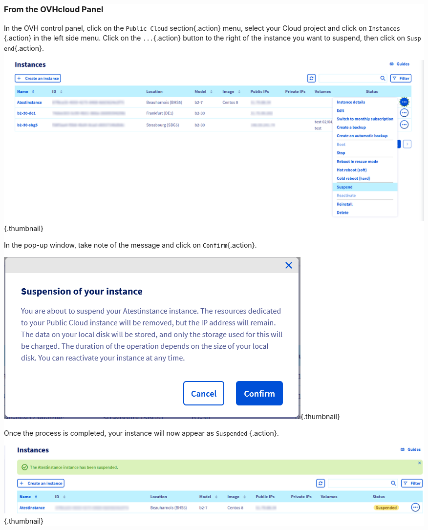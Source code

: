 
### From the OVHcloud Panel

In the OVH control panel, click on the `Public Cloud` section{.action} menu, select your Cloud project and click on `Instances`{.action} in the left side menu. 
Click on the `...`{.action} button to the right of the instance you want to suspend, then click on `Suspend`{.action}.

![suspend instance](images/suspend_an_instance.png){.thumbnail}

In the pop-up window, take note of the message and click on `Confirm`{.action}.

![confirm suspension](images/confirm_suspension.png){.thumbnail}

Once the process is completed, your instance will now appear as `Suspended` {.action}.

![suspended status](images/instance_suspended.png){.thumbnail}
